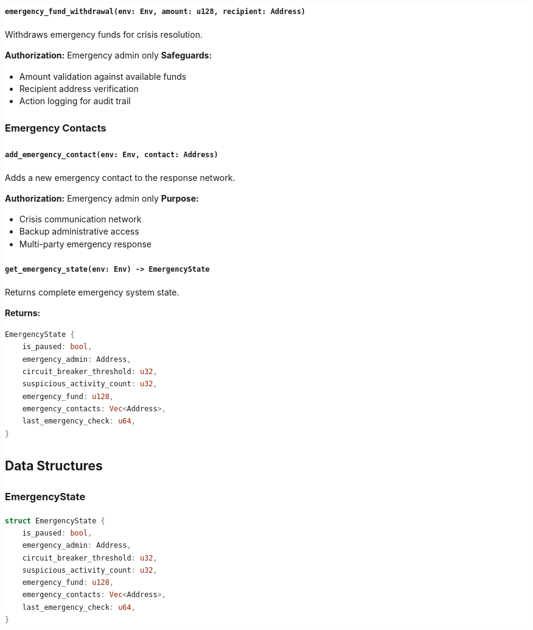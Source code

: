 #### `emergency_fund_withdrawal(env: Env, amount: u128, recipient: Address)`

Withdraws emergency funds for crisis resolution.

**Authorization:** Emergency admin only
**Safeguards:**

- Amount validation against available funds
- Recipient address verification
- Action logging for audit trail

### Emergency Contacts

#### `add_emergency_contact(env: Env, contact: Address)`

Adds a new emergency contact to the response network.

**Authorization:** Emergency admin only
**Purpose:**

- Crisis communication network
- Backup administrative access
- Multi-party emergency response

#### `get_emergency_state(env: Env) -> EmergencyState`

Returns complete emergency system state.

**Returns:**

```rust
EmergencyState {
    is_paused: bool,
    emergency_admin: Address,
    circuit_breaker_threshold: u32,
    suspicious_activity_count: u32,
    emergency_fund: u128,
    emergency_contacts: Vec<Address>,
    last_emergency_check: u64,
}
```

## Data Structures

### EmergencyState

```rust
struct EmergencyState {
    is_paused: bool,
    emergency_admin: Address,
    circuit_breaker_threshold: u32,
    suspicious_activity_count: u32,
    emergency_fund: u128,
    emergency_contacts: Vec<Address>,
    last_emergency_check: u64,
}
```
